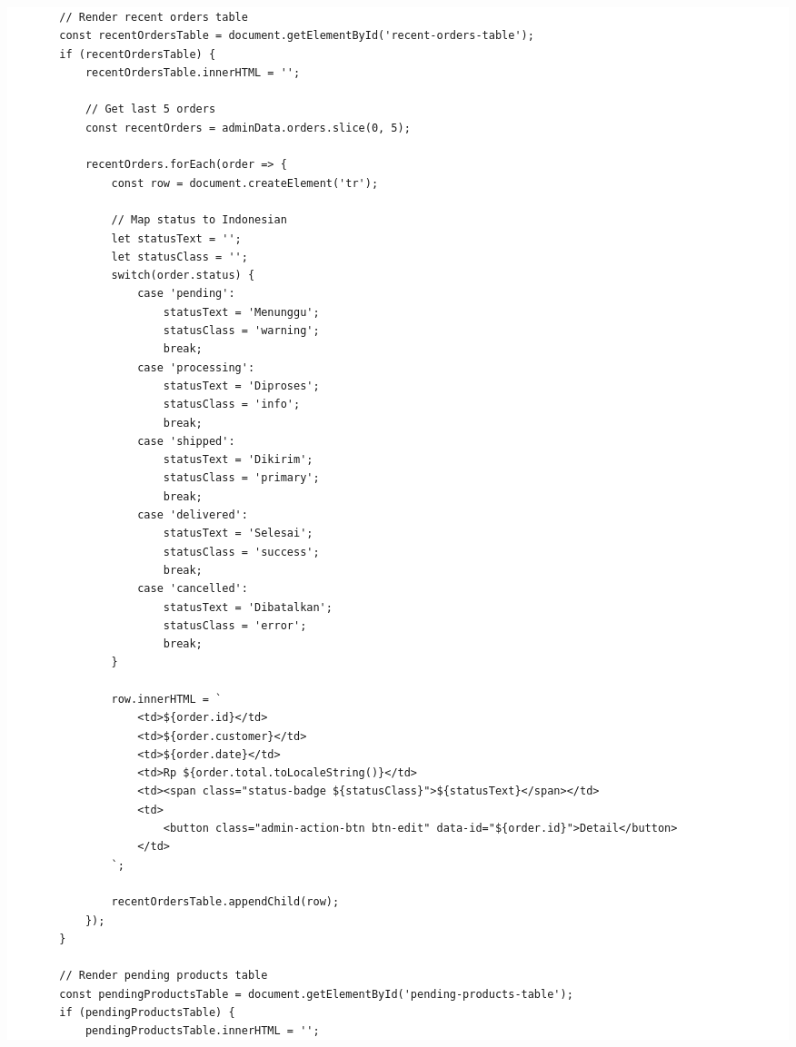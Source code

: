            // Render recent orders table
            const recentOrdersTable = document.getElementById('recent-orders-table');
            if (recentOrdersTable) {
                recentOrdersTable.innerHTML = '';
                
                // Get last 5 orders
                const recentOrders = adminData.orders.slice(0, 5);
                
                recentOrders.forEach(order => {
                    const row = document.createElement('tr');
                    
                    // Map status to Indonesian
                    let statusText = '';
                    let statusClass = '';
                    switch(order.status) {
                        case 'pending':
                            statusText = 'Menunggu';
                            statusClass = 'warning';
                            break;
                        case 'processing':
                            statusText = 'Diproses';
                            statusClass = 'info';
                            break;
                        case 'shipped':
                            statusText = 'Dikirim';
                            statusClass = 'primary';
                            break;
                        case 'delivered':
                            statusText = 'Selesai';
                            statusClass = 'success';
                            break;
                        case 'cancelled':
                            statusText = 'Dibatalkan';
                            statusClass = 'error';
                            break;
                    }
                    
                    row.innerHTML = `
                        <td>${order.id}</td>
                        <td>${order.customer}</td>
                        <td>${order.date}</td>
                        <td>Rp ${order.total.toLocaleString()}</td>
                        <td><span class="status-badge ${statusClass}">${statusText}</span></td>
                        <td>
                            <button class="admin-action-btn btn-edit" data-id="${order.id}">Detail</button>
                        </td>
                    `;
                    
                    recentOrdersTable.appendChild(row);
                });
            }
            
            // Render pending products table
            const pendingProductsTable = document.getElementById('pending-products-table');
            if (pendingProductsTable) {
                pendingProductsTable.innerHTML = '';
                